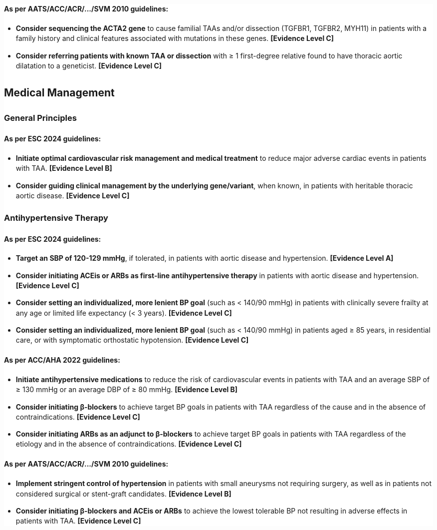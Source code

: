 #### As per AATS/ACC/ACR/.../SVM 2010 guidelines:
- **Consider sequencing the ACTA2 gene** to cause familial TAAs and/or dissection (TGFBR1, TGFBR2, MYH11) in patients with a family history and clinical features associated with mutations in these genes. **[Evidence Level C]**

- **Consider referring patients with known TAA or dissection** with ≥ 1 first-degree relative found to have thoracic aortic dilatation to a geneticist. **[Evidence Level C]**

## Medical Management

### General Principles

#### As per ESC 2024 guidelines:
- **Initiate optimal cardiovascular risk management and medical treatment** to reduce major adverse cardiac events in patients with TAA. **[Evidence Level B]**

- **Consider guiding clinical management by the underlying gene/variant**, when known, in patients with heritable thoracic aortic disease. **[Evidence Level C]**

### Antihypertensive Therapy

#### As per ESC 2024 guidelines:
- **Target an SBP of 120-129 mmHg**, if tolerated, in patients with aortic disease and hypertension. **[Evidence Level A]**

- **Consider initiating ACEis or ARBs as first-line antihypertensive therapy** in patients with aortic disease and hypertension. **[Evidence Level C]**

- **Consider setting an individualized, more lenient BP goal** (such as < 140/90 mmHg) in patients with clinically severe frailty at any age or limited life expectancy (< 3 years). **[Evidence Level C]**

- **Consider setting an individualized, more lenient BP goal** (such as < 140/90 mmHg) in patients aged ≥ 85 years, in residential care, or with symptomatic orthostatic hypotension. **[Evidence Level C]**

#### As per ACC/AHA 2022 guidelines:
- **Initiate antihypertensive medications** to reduce the risk of cardiovascular events in patients with TAA and an average SBP of ≥ 130 mmHg or an average DBP of ≥ 80 mmHg. **[Evidence Level B]**

- **Consider initiating β-blockers** to achieve target BP goals in patients with TAA regardless of the cause and in the absence of contraindications. **[Evidence Level C]**

- **Consider initiating ARBs as an adjunct to β-blockers** to achieve target BP goals in patients with TAA regardless of the etiology and in the absence of contraindications. **[Evidence Level C]**

#### As per AATS/ACC/ACR/.../SVM 2010 guidelines:
- **Implement stringent control of hypertension** in patients with small aneurysms not requiring surgery, as well as in patients not considered surgical or stent-graft candidates. **[Evidence Level B]**

- **Consider initiating β-blockers and ACEis or ARBs** to achieve the lowest tolerable BP not resulting in adverse effects in patients with TAA. **[Evidence Level C]**
